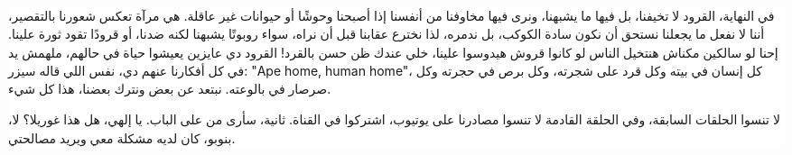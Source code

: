 في النهاية، القرود لا تخيفنا، بل فيها ما يشبهنا، ونرى فيها مخاوفنا من أنفسنا إذا أصبحنا وحوشًا أو حيوانات غير عاقلة. هي مرآة تعكس شعورنا بالتقصير، أننا لا نفعل ما يجعلنا نستحق أن نكون سادة الكوكب، بل ندمره، لذا نخترع عقابنا قبل أن نراه، سواء روبوتًا يشبهنا لكنه ضدنا، أو قرودًا تقود ثورة علينا. إحنا لو سالكين مكناش هنتخيل الناس لو كانوا قروش هيدوسوا علينا، خلي عندك ظن حسن بالقرد! القرود دي عايزين يعيشوا حياة في حالهم، ملهمش يد في كل أفكارنا عنهم دي، نفس اللي قاله سيزر: "Ape home, human home"، كل إنسان في بيته وكل قرد على شجرته، وكل برص في حجرته وكل صرصار في بالوعته. نبتعد عن بعض ونترك بعضنا، هذا كل شيء. 

لا تنسوا الحلقات السابقة، وفي الحلقة القادمة لا تنسوا مصادرنا على يوتيوب، اشتركوا في القناة. ثانية، سأرى من على الباب. يا إلهي، هل هذا غوريلا؟ لا، بنوبو، كان لديه مشكلة معي ويريد مصالحتي.

